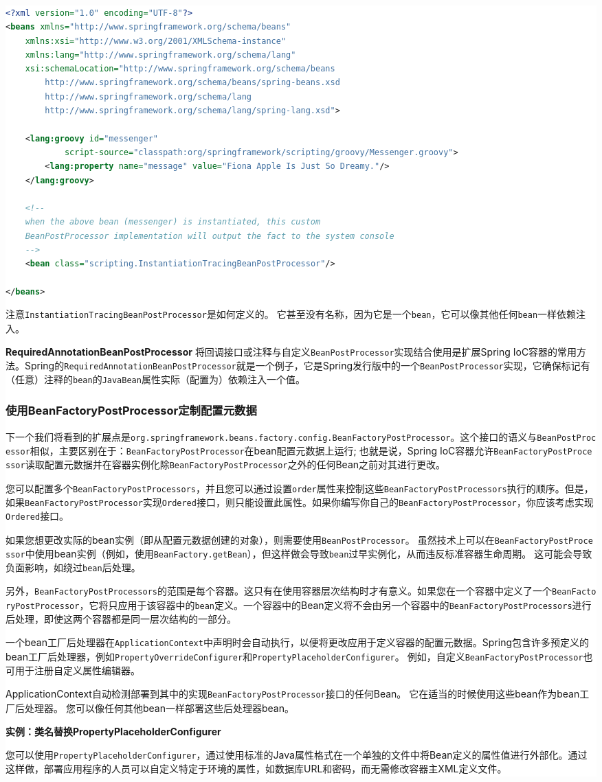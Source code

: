 ```xml
<?xml version="1.0" encoding="UTF-8"?>
<beans xmlns="http://www.springframework.org/schema/beans"
    xmlns:xsi="http://www.w3.org/2001/XMLSchema-instance"
    xmlns:lang="http://www.springframework.org/schema/lang"
    xsi:schemaLocation="http://www.springframework.org/schema/beans
        http://www.springframework.org/schema/beans/spring-beans.xsd
        http://www.springframework.org/schema/lang
        http://www.springframework.org/schema/lang/spring-lang.xsd">

    <lang:groovy id="messenger"
            script-source="classpath:org/springframework/scripting/groovy/Messenger.groovy">
        <lang:property name="message" value="Fiona Apple Is Just So Dreamy."/>
    </lang:groovy>

    <!--
    when the above bean (messenger) is instantiated, this custom
    BeanPostProcessor implementation will output the fact to the system console
    -->
    <bean class="scripting.InstantiationTracingBeanPostProcessor"/>

</beans>
```

注意`InstantiationTracingBeanPostProcessor`是如何定义的。 它甚至没有名称，因为它是一个`bean`，它可以像其他任何`bean`一样依赖注入。

**RequiredAnnotationBeanPostProcessor** 将回调接口或注释与自定义`BeanPostProcessor`实现结合使用是扩展Spring IoC容器的常用方法。Spring的`RequiredAnnotationBeanPostProcessor`就是一个例子，它是Spring发行版中的一个`BeanPostProcessor`实现，它确保标记有（任意）注释的`bean`的`JavaBean`属性实际（配置为）依赖注入一个值。

### 使用BeanFactoryPostProcessor定制配置元数据

下一个我们将看到的扩展点是`org.springframework.beans.factory.config.BeanFactoryPostProcessor`。这个接口的语义与`BeanPostProcessor`相似，主要区别在于：`BeanFactoryPostProcessor`在bean配置元数据上运行; 也就是说，Spring IoC容器允许`BeanFactoryPostProcessor`读取配置元数据并在容器实例化除`BeanFactoryPostProcessor`之外的任何Bean之前对其进行更改。

您可以配置多个`BeanFactoryPostProcessors`，并且您可以通过设置`order`属性来控制这些`BeanFactoryPostProcessors`执行的顺序。但是，如果`BeanFactoryPostProcessor`实现`Ordered`接口，则只能设置此属性。如果你编写你自己的`BeanFactoryPostProcessor`，你应该考虑实现`Ordered`接口。

如果您想更改实际的bean实例（即从配置元数据创建的对象），则需要使用`BeanPostProcessor`。 虽然技术上可以在`BeanFactoryPostProcessor`中使用bean实例（例如，使用`BeanFactory.getBean`），但这样做会导致`bean`过早实例化，从而违反标准容器生命周期。 这可能会导致负面影响，如绕过`bean`后处理。

另外，`BeanFactoryPostProcessors`的范围是每个容器。这只有在使用容器层次结构时才有意义。如果您在一个容器中定义了一个`BeanFactoryPostProcessor`，它将只应用于该容器中的`bean`定义。一个容器中的Bean定义将不会由另一个容器中的`BeanFactoryPostProcessors`进行后处理，即使这两个容器都是同一层次结构的一部分。

一个bean工厂后处理器在`ApplicationContext`中声明时会自动执行，以便将更改应用于定义容器的配置元数据。Spring包含许多预定义的bean工厂后处理器，例如`PropertyOverrideConfigurer`和`PropertyPlaceholderConfigurer`。 例如，自定义`BeanFactoryPostProcessor`也可用于注册自定义属性编辑器。

ApplicationContext自动检测部署到其中的实现`BeanFactoryPostProcessor`接口的任何Bean。 它在适当的时候使用这些bean作为bean工厂后处理器。 您可以像任何其他bean一样部署这些后处理器bean。

**实例：类名替换PropertyPlaceholderConfigurer**

您可以使用`PropertyPlaceholderConfigurer`，通过使用标准的Java属性格式在一个单独的文件中将Bean定义的属性值进行外部化。通过这样做，部署应用程序的人员可以自定义特定于环境的属性，如数据库URL和密码，而无需修改容器主XML定义文件。
